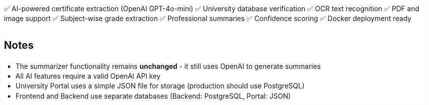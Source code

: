 ✅ AI-powered certificate extraction (OpenAI GPT-4o-mini)
✅ University database verification
✅ OCR text recognition
✅ PDF and image support
✅ Subject-wise grade extraction
✅ Professional summaries
✅ Confidence scoring
✅ Docker deployment ready

## Notes

- The summarizer functionality remains **unchanged** - it still uses OpenAI to generate summaries
- All AI features require a valid OpenAI API key
- University Portal uses a simple JSON file for storage (production should use PostgreSQL)
- Frontend and Backend use separate databases (Backend: PostgreSQL, Portal: JSON)
